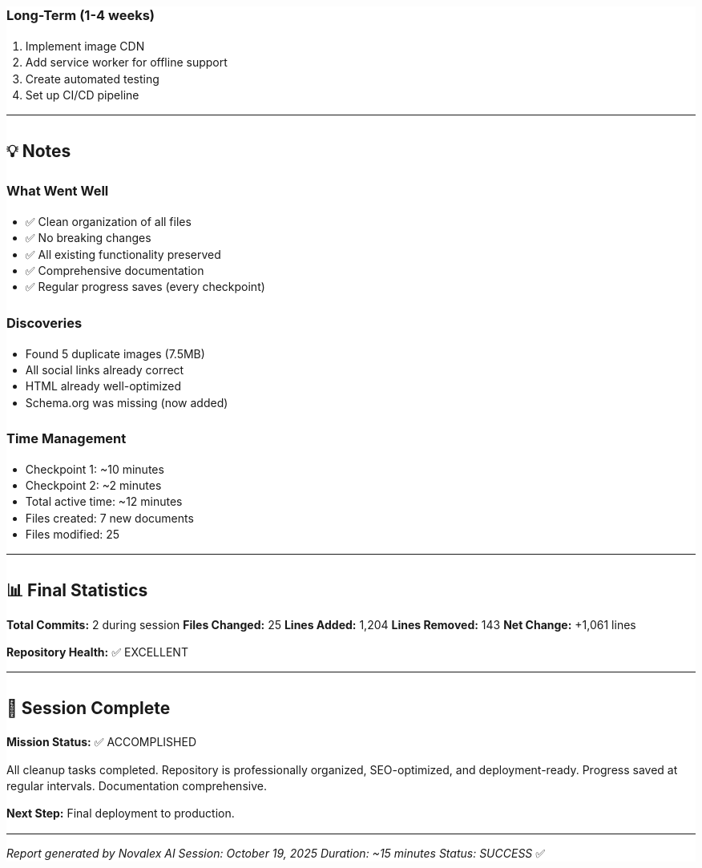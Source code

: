 ### Long-Term (1-4 weeks)
1. Implement image CDN
2. Add service worker for offline support
3. Create automated testing
4. Set up CI/CD pipeline

---

## 💡 Notes

### What Went Well
- ✅ Clean organization of all files
- ✅ No breaking changes
- ✅ All existing functionality preserved
- ✅ Comprehensive documentation
- ✅ Regular progress saves (every checkpoint)

### Discoveries
- Found 5 duplicate images (7.5MB)
- All social links already correct
- HTML already well-optimized
- Schema.org was missing (now added)

### Time Management
- Checkpoint 1: ~10 minutes
- Checkpoint 2: ~2 minutes
- Total active time: ~12 minutes
- Files created: 7 new documents
- Files modified: 25

---

## 📊 Final Statistics

**Total Commits:** 2 during session
**Files Changed:** 25
**Lines Added:** 1,204
**Lines Removed:** 143
**Net Change:** +1,061 lines

**Repository Health:** ✅ EXCELLENT

---

## 🎉 Session Complete

**Mission Status:** ✅ ACCOMPLISHED

All cleanup tasks completed. Repository is professionally organized, SEO-optimized, and deployment-ready. Progress saved at regular intervals. Documentation comprehensive.

**Next Step:** Final deployment to production.

---

*Report generated by Novalex AI*
*Session: October 19, 2025*
*Duration: ~15 minutes*
*Status: SUCCESS* ✅


